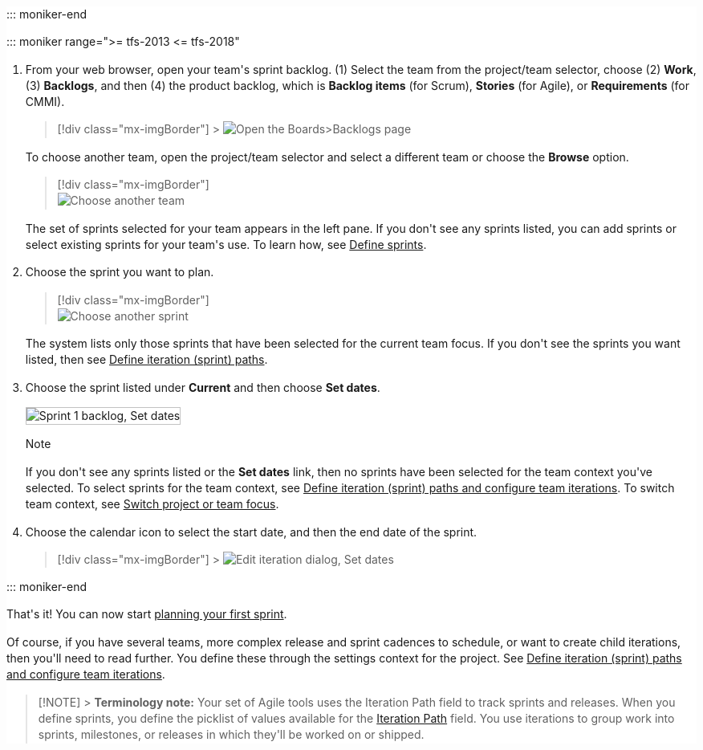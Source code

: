 ::: moniker-end

::: moniker range=">= tfs-2013 <= tfs-2018"

1. From your web browser, open your team's sprint backlog. (1) Select the team from the project/team selector, choose (2) **Work**, (3) **Backlogs**, and then (4) the product backlog, which is **Backlog items** (for Scrum), **Stories** (for Agile), or **Requirements** (for CMMI).

   > [!div class="mx-imgBorder"] > ![Open the Boards>Backlogs page](media/assign-items-sprint/open-work-backlogs-standard.png)

   To choose another team, open the project/team selector and select a different team or choose the **Browse** option.

   > [!div class="mx-imgBorder"]  
   > ![Choose another team](media/assign-items-sprint/team-selector-backlogs-standard.png)

   The set of sprints selected for your team appears in the left pane. If you don't see any sprints listed, you can add sprints or select existing sprints for your team's use. To learn how, see [Define sprints](define-sprints.md).

1. Choose the sprint you want to plan.

   > [!div class="mx-imgBorder"]  
   > ![Choose another sprint](media/add-tasks/choose-sprint-standard.png)

   The system lists only those sprints that have been selected for the current team focus. If you don't see the sprints you want listed, then see [Define iteration (sprint) paths](../../organizations/settings/set-iteration-paths-sprints.md).

1. Choose the sprint listed under **Current** and then choose **Set dates**.

   <img src="media/define-sprints/set-sprint-dates.png" alt="Sprint 1 backlog, Set dates" style="border: 1px solid #C3C3C3;" />

   > [!NOTE]
   > If you don't see any sprints listed or the **Set dates** link, then no sprints have been selected for the team context you've selected. To select sprints for the team context, see [Define iteration (sprint) paths and configure team iterations](../../organizations/settings/set-iteration-paths-sprints.md). To switch team context, see [Switch project or team focus](../../project/navigation/go-to-project-repo.md).

1. Choose the calendar icon to select the start date, and then the end date of the sprint.

   > [!div class="mx-imgBorder"] > ![Edit iteration dialog, Set dates](media/define-sprints/edit-iteration-set-sprint-dates.png)

::: moniker-end

That's it! You can now start [planning your first sprint](assign-work-sprint.md).

Of course, if you have several teams, more complex release and sprint cadences to schedule, or want to create child iterations, then you'll need to read further. You define these through the settings context for the project. See [Define iteration (sprint) paths and configure team iterations](../../organizations/settings/set-iteration-paths-sprints.md).

> [!NOTE] > **Terminology note:** Your set of Agile tools uses the Iteration Path field to track sprints and releases. When you define sprints, you define the picklist of values available for the [Iteration Path](../../organizations/settings/set-area-paths.md) field. You use iterations to group work into sprints, milestones, or releases in which they'll be worked on or shipped.
